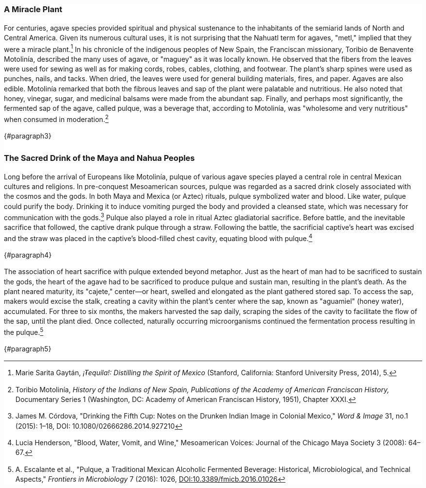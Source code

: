 ### A Miracle Plant
For centuries, agave species provided spiritual and physical sustenance to the inhabitants of the semiarid lands of North and Central America. Given its numerous cultural uses, it is not surprising that the Nahuatl term for agaves, "metl," implied that they were a miracle plant.[^ref3] In his chronicle of the indigenous peoples of New Spain, the Franciscan missionary, Toribio de Benavente Motolinía, described the many uses of agave, or "maguey" as it was locally known. He observed that the fibers from the leaves were used for sewing as well as for making cords, robes, cables, clothing, and footwear. The plant’s sharp spines were used as punches, nails, and tacks. When dried, the leaves were used for general building materials, fires, and paper. Agaves are also edible. Motolinía remarked that both the fibrous leaves and sap of the plant were palatable and nutritious. He also noted that honey, vinegar, sugar, and medicinal balsams were made from the abundant sap. Finally, and perhaps most significantly, the fermented sap of the agave, called pulque, was a beverage that, according to Motolinía, was "wholesome and very nutritious" when consumed in moderation.[^ref4]
<param ve-image region="422,1352,592,542" label="Treating a head wound. Bernardino De Sahagún, Book XI, Historia general de las cosas de Nueva España (Florentine Codex), 1577. Biblioteca Medicea Laurenziana via World Digital Library, public domain." url="https://tile.loc.gov/image-services/iiif/service:gdc:gdcwdl:wd:l_:10:62:2:wdl_10622:MedPalat220_03_0656/full/pct:25/0/default.jpg">
<param title="Toribio de Benavente Motolinia" eid="Q532539" aliases="Toribio de Benavente Motolinía">
<param title="Nahuatl" eid="Q13300">
<param title="Pulque" eid="Q511700">
{#paragraph3}

### The Sacred Drink of the Maya and Nahua Peoples

Long before the arrival of Europeans like Motolinía, pulque of various agave species played a central role in central Mexican cultures and religions. In pre-conquest Mesoamerican sources, pulque was regarded as a sacred drink closely associated with the cosmos and the gods. In both Maya and Mexica (or Aztec) rituals, pulque symbolized water and blood. Like water, pulque could purify the body. Drinking it to induce vomiting purged the body and provided a cleansed state, which was necessary for communication with the gods.[^ref5] Pulque also played a role in ritual Aztec gladiatorial sacrifice. Before battle, and the inevitable sacrifice that followed, the captive drank pulque through a straw. Following the battle, the sacrificial captive’s heart was excised and the straw was placed in the captive’s blood-filled chest cavity, equating blood with pulque.[^ref6]
<param ve-image region="188,157,826,636" manifest="wc:Codex_Magliabechiano_%28folio_79r%29.jpg">
<param ve-image region="204,22,765,589" manifest="wc:Codex_Magliabechiano_%28folio_85r%29.jpg">
<param title="Mexica" eid="Q3307681">
{#paragraph4}

The association of heart sacrifice with pulque extended beyond metaphor. Just as the heart of man had to be sacrificed to sustain the gods, the heart of the agave had to be sacrificed to produce pulque and sustain man, resulting in the plant’s death. As the plant neared maturity, its "cajete," center—or heart, swelled and elongated as the plant gathered stored sap. To access the sap, makers would excise the stalk, creating a cavity within the plant’s center where the sap, known as "aguamiel" (honey water), accumulated. For three to six months, the makers harvested the sap daily, scraping the sides of the cavity to facilitate the flow of the sap, until the plant died. Once collected, naturally occurring microorganisms continued the fermentation process resulting in the pulque.[^ref7]
<param ve-image manifest="gh:plant-humanities/media/agave/f8434dc6ec5081004e8dd3d9e646c4c004bc4f7eb954dc611632c547a83df1c5.yaml">
{#paragraph5}


[^ref1]: Gerda van Uffelen and P.J.A. Kessler, _425 Years: Hortus Botanicus_ Leiden (Leiden, the Netherlands: Hortus Botanicus, 2015), 32–33.
[^ref2]: Howard Scott Gentry, _Agaves of Continental North America_ (Tucson, Arizona: University of Arizona Press, 1982).
[^ref3]: Marie Sarita Gaytán, _¡̕Tequila!: Distilling the Spirit of Mexico_ (Stanford, California: Stanford University Press, 2014), 5.
[^ref4]: Toribio Motolinía, _History of the Indians of New Spain, Publications of the Academy of American Franciscan History,_ Documentary Series 1 (Washington, DC: Academy of American Franciscan History, 1951), Chapter XXXI.
[^ref5]: James M. Córdova, "Drinking the Fifth Cup: Notes on the Drunken Indian Image in Colonial Mexico," _Word & Image_ 31, no.1 (2015): 1–18, DOI: 10.1080/02666286.2014.927210
[^ref6]: Lucia Henderson, "Blood, Water, Vomit, and Wine," Mesoamerican Voices: Journal of the Chicago Maya Society 3 (2008): 64–67.
[^ref7]: A. Escalante et al., "Pulque, a Traditional Mexican Alcoholic Fermented Beverage: Historical, Microbiological, and Technical Aspects," _Frontiers in Microbiology_ 7 (2016): 1026, [DOI:10.3389/fmicb.2016.01026](https://doi.org/10.3389/fmicb.2016.01026)
[^ref8]: Carolus Clusius, _Rariorum aliquot stirpium per Hispanias observatarum historia_ (Antverpiae: Ex officina Christophori Plantinus, 1576), accessed via Biodiversity Heritage Library, DOI [https://doi.org/10.5962/bhl.title.847](https://doi.org/10.5962/bhl.title.847)
[^ref9]: Joachim Camerarius, _Hortus Medicus et Philosophicus_ (Feyerabend, 1588). DOI [https://doi.org/10.5962/bhl.title.128839](https://doi.org/10.5962/bhl.title.128839)
[^ref10]: Gábor Almási, _The Uses of Humanism: Johannes Sambucus (1531–1584), Andreas Dudith (1533–1589), and the Republic of Letters in East Central Europe,_ Brill's Studies in Intellectual History (Leiden, the Netherlands: Brill, 2009).
[^ref11]: Giambattista Scarella, _Breve ragguaglio di Giambattista Scarella intorno al fiore dell' Aloe Americana_ (Padua, Italy: Conzatti, 1710), accessed via Biodiversity Heritage Library, DOI [https://doi.org/10.5962/bhl.title.112513](https://doi.org/10.5962/bhl.title.112513)
[^ref12]: Marie Sarita Gaytán, _¡̕Tequila!,_ 8–14.
[^ref13]: Marie Sarita Gaytán, 14–15.
[^ref14]: E. Garcia‐Moya, A. Romero‐Manzanares, and P.S. Nobel, "Highlights for Agave Productivity," _GCB Bioenergy_ 3 (2011): 4–14. [DOI:10.1111/j.1757-1707.2010.01078.x](https://doi.org/10.1111/j.1757-1707.2010.01078.x)
[^ref15]: Sarah C. Davis, Frank G. Dohleman, and Stephen P. Long, "The Global Potential for Agave as a Biofuel Feedstock," _GCB Bioenergy_ 3 (2010): 68–78, [DOI:10.1111/j.1757-1707.2010.01077x](https://doi.org/10.1111/j.1757-1707.2010.01077.x)